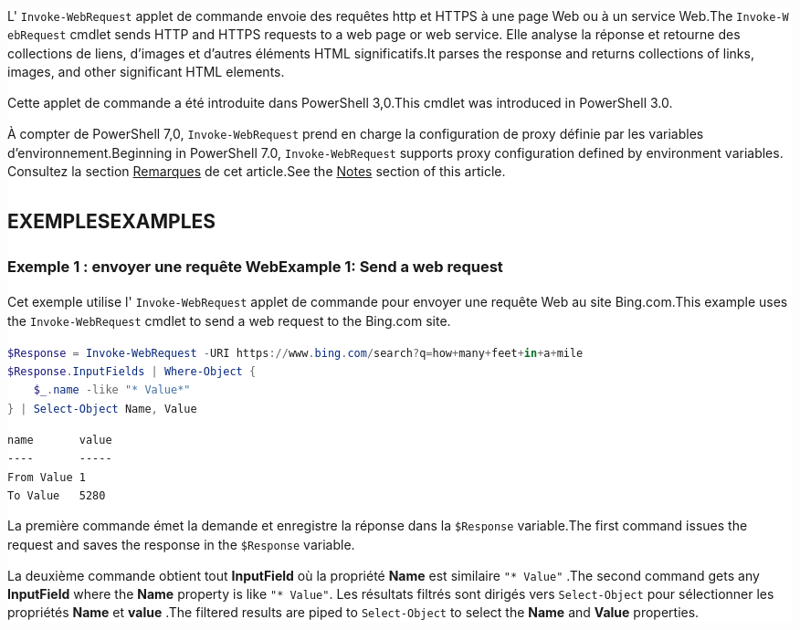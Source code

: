 <span data-ttu-id="86e1e-111">L' `Invoke-WebRequest` applet de commande envoie des requêtes http et HTTPS à une page Web ou à un service Web.</span><span class="sxs-lookup"><span data-stu-id="86e1e-111">The `Invoke-WebRequest` cmdlet sends HTTP and HTTPS requests to a web page or web service.</span></span> <span data-ttu-id="86e1e-112">Elle analyse la réponse et retourne des collections de liens, d’images et d’autres éléments HTML significatifs.</span><span class="sxs-lookup"><span data-stu-id="86e1e-112">It parses the response and returns collections of links, images, and other significant HTML elements.</span></span>

<span data-ttu-id="86e1e-113">Cette applet de commande a été introduite dans PowerShell 3,0.</span><span class="sxs-lookup"><span data-stu-id="86e1e-113">This cmdlet was introduced in PowerShell 3.0.</span></span>

<span data-ttu-id="86e1e-114">À compter de PowerShell 7,0, `Invoke-WebRequest` prend en charge la configuration de proxy définie par les variables d’environnement.</span><span class="sxs-lookup"><span data-stu-id="86e1e-114">Beginning in PowerShell 7.0, `Invoke-WebRequest` supports proxy configuration defined by environment variables.</span></span> <span data-ttu-id="86e1e-115">Consultez la section [Remarques](#notes) de cet article.</span><span class="sxs-lookup"><span data-stu-id="86e1e-115">See the [Notes](#notes) section of this article.</span></span>

## <span data-ttu-id="86e1e-116">EXEMPLES</span><span class="sxs-lookup"><span data-stu-id="86e1e-116">EXAMPLES</span></span>

### <span data-ttu-id="86e1e-117">Exemple 1 : envoyer une requête Web</span><span class="sxs-lookup"><span data-stu-id="86e1e-117">Example 1: Send a web request</span></span>

<span data-ttu-id="86e1e-118">Cet exemple utilise l' `Invoke-WebRequest` applet de commande pour envoyer une requête Web au site Bing.com.</span><span class="sxs-lookup"><span data-stu-id="86e1e-118">This example uses the `Invoke-WebRequest` cmdlet to send a web request to the Bing.com site.</span></span>

```powershell
$Response = Invoke-WebRequest -URI https://www.bing.com/search?q=how+many+feet+in+a+mile
$Response.InputFields | Where-Object {
    $_.name -like "* Value*"
} | Select-Object Name, Value
```

```Output
name       value
----       -----
From Value 1
To Value   5280
```

<span data-ttu-id="86e1e-119">La première commande émet la demande et enregistre la réponse dans la `$Response` variable.</span><span class="sxs-lookup"><span data-stu-id="86e1e-119">The first command issues the request and saves the response in the `$Response` variable.</span></span>

<span data-ttu-id="86e1e-120">La deuxième commande obtient tout **InputField** où la propriété **Name** est similaire `"* Value"` .</span><span class="sxs-lookup"><span data-stu-id="86e1e-120">The second command gets any **InputField** where the **Name** property is like `"* Value"`.</span></span> <span data-ttu-id="86e1e-121">Les résultats filtrés sont dirigés vers `Select-Object` pour sélectionner les propriétés **Name** et **value** .</span><span class="sxs-lookup"><span data-stu-id="86e1e-121">The filtered results are piped to `Select-Object` to select the **Name** and **Value** properties.</span></span>
